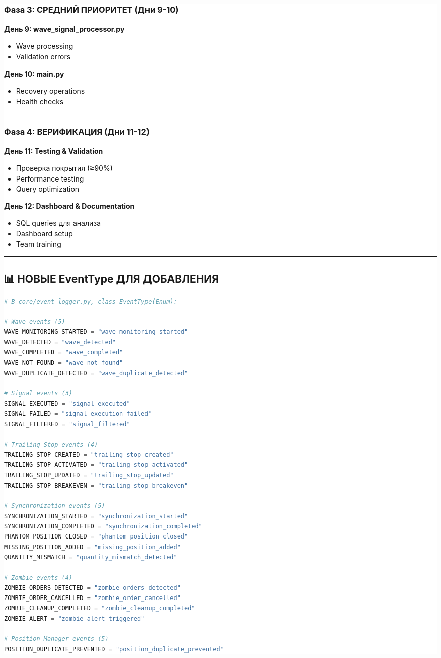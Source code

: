 
### Фаза 3: СРЕДНИЙ ПРИОРИТЕТ (Дни 9-10)

**День 9: wave_signal_processor.py**
- Wave processing
- Validation errors

**День 10: main.py**
- Recovery operations
- Health checks

---

### Фаза 4: ВЕРИФИКАЦИЯ (Дни 11-12)

**День 11: Testing & Validation**
- Проверка покрытия (≥90%)
- Performance testing
- Query optimization

**День 12: Dashboard & Documentation**
- SQL queries для анализа
- Dashboard setup
- Team training

---

## 📊 НОВЫЕ EventType ДЛЯ ДОБАВЛЕНИЯ

```python
# В core/event_logger.py, class EventType(Enum):

# Wave events (5)
WAVE_MONITORING_STARTED = "wave_monitoring_started"
WAVE_DETECTED = "wave_detected"
WAVE_COMPLETED = "wave_completed"
WAVE_NOT_FOUND = "wave_not_found"
WAVE_DUPLICATE_DETECTED = "wave_duplicate_detected"

# Signal events (3)
SIGNAL_EXECUTED = "signal_executed"
SIGNAL_FAILED = "signal_execution_failed"
SIGNAL_FILTERED = "signal_filtered"

# Trailing Stop events (4)
TRAILING_STOP_CREATED = "trailing_stop_created"
TRAILING_STOP_ACTIVATED = "trailing_stop_activated"
TRAILING_STOP_UPDATED = "trailing_stop_updated"
TRAILING_STOP_BREAKEVEN = "trailing_stop_breakeven"

# Synchronization events (5)
SYNCHRONIZATION_STARTED = "synchronization_started"
SYNCHRONIZATION_COMPLETED = "synchronization_completed"
PHANTOM_POSITION_CLOSED = "phantom_position_closed"
MISSING_POSITION_ADDED = "missing_position_added"
QUANTITY_MISMATCH = "quantity_mismatch_detected"

# Zombie events (4)
ZOMBIE_ORDERS_DETECTED = "zombie_orders_detected"
ZOMBIE_ORDER_CANCELLED = "zombie_order_cancelled"
ZOMBIE_CLEANUP_COMPLETED = "zombie_cleanup_completed"
ZOMBIE_ALERT = "zombie_alert_triggered"

# Position Manager events (5)
POSITION_DUPLICATE_PREVENTED = "position_duplicate_prevented"
```